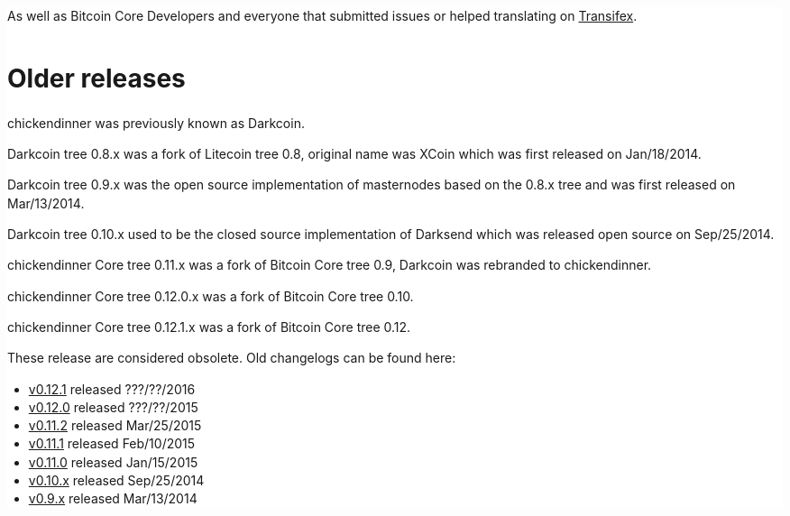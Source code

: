 As well as Bitcoin Core Developers and everyone that submitted issues or helped translating on [Transifex](https://www.transifex.com/projects/p/chickendinner/).


Older releases
==============

chickendinner was previously known as Darkcoin.

Darkcoin tree 0.8.x was a fork of Litecoin tree 0.8, original name was XCoin
which was first released on Jan/18/2014.

Darkcoin tree 0.9.x was the open source implementation of masternodes based on
the 0.8.x tree and was first released on Mar/13/2014.

Darkcoin tree 0.10.x used to be the closed source implementation of Darksend
which was released open source on Sep/25/2014.

chickendinner Core tree 0.11.x was a fork of Bitcoin Core tree 0.9, Darkcoin was rebranded
to chickendinner.

chickendinner Core tree 0.12.0.x was a fork of Bitcoin Core tree 0.10.

chickendinner Core tree 0.12.1.x was a fork of Bitcoin Core tree 0.12.

These release are considered obsolete. Old changelogs can be found here:

- [v0.12.1](release-notes/chickendinner/release-notes-0.12.1.md) released ???/??/2016
- [v0.12.0](release-notes/chickendinner/release-notes-0.12.0.md) released ???/??/2015
- [v0.11.2](release-notes/chickendinner/release-notes-0.11.2.md) released Mar/25/2015
- [v0.11.1](release-notes/chickendinner/release-notes-0.11.1.md) released Feb/10/2015
- [v0.11.0](release-notes/chickendinner/release-notes-0.11.0.md) released Jan/15/2015
- [v0.10.x](release-notes/chickendinner/release-notes-0.10.0.md) released Sep/25/2014
- [v0.9.x](release-notes/chickendinner/release-notes-0.9.0.md) released Mar/13/2014

